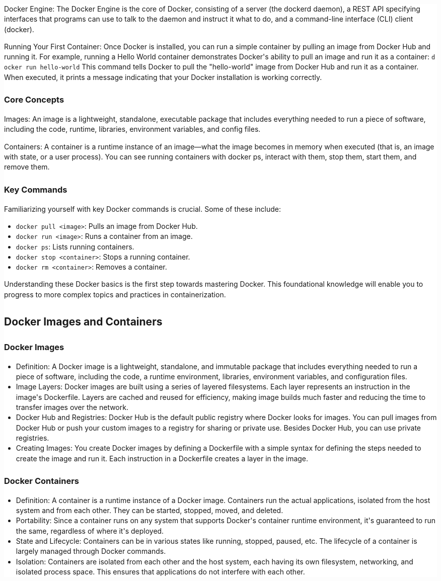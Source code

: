Docker Engine: The Docker Engine is the core of Docker, consisting of a server (the dockerd daemon), a REST API specifying interfaces that programs can use to talk to the daemon and instruct it what to do, and a command-line interface (CLI) client (docker).

Running Your First Container: Once Docker is installed, you can run a simple container by pulling an image from Docker Hub and running it. For example, running a Hello World container demonstrates Docker's ability to pull an image and run it as a container:
`docker run hello-world`
This command tells Docker to pull the "hello-world" image from Docker Hub and run it as a container. When executed, it prints a message indicating that your Docker installation is working correctly.

### Core Concepts
Images: An image is a lightweight, standalone, executable package that includes everything needed to run a piece of software, including the code, runtime, libraries, environment variables, and config files.

Containers: A container is a runtime instance of an image—what the image becomes in memory when executed (that is, an image with state, or a user process). You can see running containers with docker ps, interact with them, stop them, start them, and remove them.

### Key Commands
Familiarizing yourself with key Docker commands is crucial. Some of these include:

* `docker pull <image>`: Pulls an image from Docker Hub.
* `docker run <image>`: Runs a container from an image.
* `docker ps`: Lists running containers.
* `docker stop <container>`: Stops a running container.
* `docker rm <container>`: Removes a container.

Understanding these Docker basics is the first step towards mastering Docker. This foundational knowledge will enable you to progress to more complex topics and practices in containerization.

## Docker Images and Containers

### Docker Images
* Definition: A Docker image is a lightweight, standalone, and immutable package that includes everything needed to run a piece of software, including the code, a runtime environment, libraries, environment variables, and configuration files.
* Image Layers: Docker images are built using a series of layered filesystems. Each layer represents an instruction in the image's Dockerfile. Layers are cached and reused for efficiency, making image builds much faster and reducing the time to transfer images over the network.
* Docker Hub and Registries: Docker Hub is the default public registry where Docker looks for images. You can pull images from Docker Hub or push your custom images to a registry for sharing or private use. Besides Docker Hub, you can use private registries.
* Creating Images: You create Docker images by defining a Dockerfile with a simple syntax for defining the steps needed to create the image and run it. Each instruction in a Dockerfile creates a layer in the image.

### Docker Containers
* Definition: A container is a runtime instance of a Docker image. Containers run the actual applications, isolated from the host system and from each other. They can be started, stopped, moved, and deleted.
* Portability: Since a container runs on any system that supports Docker's container runtime environment, it's guaranteed to run the same, regardless of where it's deployed.
* State and Lifecycle: Containers can be in various states like running, stopped, paused, etc. The lifecycle of a container is largely managed through Docker commands.
* Isolation: Containers are isolated from each other and the host system, each having its own filesystem, networking, and isolated process space. This ensures that applications do not interfere with each other.
